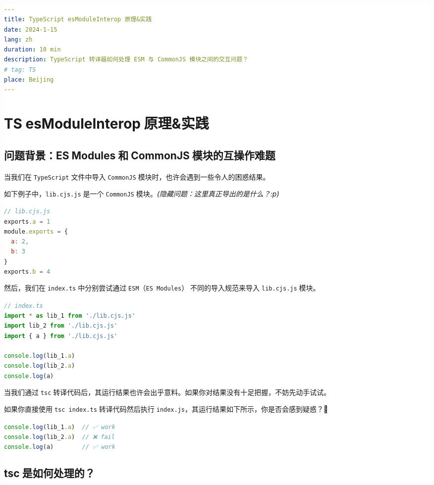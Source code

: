 ```yaml
---
title: TypeScript esModuleInterop 原理&实践
date: 2024-1-15
lang: zh
duration: 10 min
description: TypeScript 转译器如何处理 ESM 与 CommonJS 模块之间的交互问题？
# tag: TS
place: Beijing
---
```


# TS esModuleInterop 原理&实践

## 问题背景：ES Modules 和 CommonJS 模块的互操作难题

当我们在 `TypeScript` 文件中导入 `CommonJS` 模块时，也许会遇到一些令人的困惑结果。

如下例子中，`lib.cjs.js` 是一个 `CommonJS` 模块。_(隐藏问题：这里真正导出的是什么？:p)_

```js
// lib.cjs.js
exports.a = 1
module.exports = {
  a: 2,
  b: 3
}
exports.b = 4
```

然后，我们在 `index.ts` 中分别尝试通过 `ESM`（`ES Modules`） 不同的导入规范来导入 `lib.cjs.js` 模块。

```ts
// index.ts
import * as lib_1 from './lib.cjs.js'
import lib_2 from './lib.cjs.js'
import { a } from './lib.cjs.js'

console.log(lib_1.a)
console.log(lib_2.a)
console.log(a)
```

当我们通过 `tsc` 转译代码后，其运行结果也许会出乎意料。如果你对结果没有十足把握，不妨先动手试试。

如果你直接使用 `tsc index.ts` 转译代码然后执行 `index.js`，其运行结果如下所示，你是否会感到疑惑？🤔

```ts
console.log(lib_1.a)  // ✅ work
console.log(lib_2.a)  // ❌ fail
console.log(a)        // ✅ work
```

## tsc 是如何处理的？

